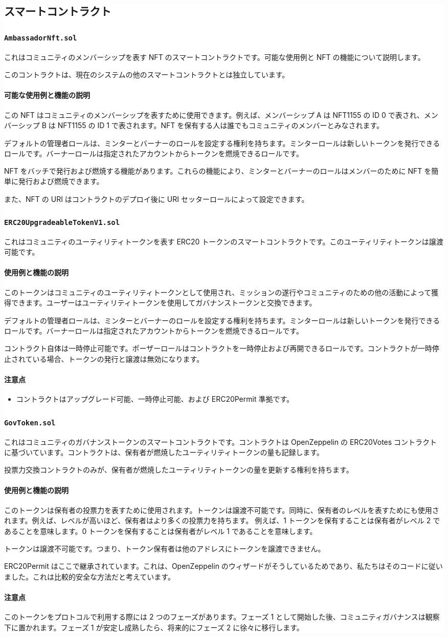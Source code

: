 
## スマートコントラクト

### `AmbassadorNft.sol`

これはコミュニティのメンバーシップを表す NFT のスマートコントラクトです。可能な使用例と NFT の機能について説明します。

このコントラクトは、現在のシステムの他のスマートコントラクトとは独立しています。

#### 可能な使用例と機能の説明

この NFT はコミュニティのメンバーシップを表すために使用できます。例えば、メンバーシップ A は NFT1155 の ID 0 で表され、メンバーシップ B は NFT1155 の ID 1 で表されます。NFT を保有する人は誰でもコミュニティのメンバーとみなされます。

デフォルトの管理者ロールは、ミンターとバーナーのロールを設定する権利を持ちます。ミンターロールは新しいトークンを発行できるロールです。バーナーロールは指定されたアカウントからトークンを燃焼できるロールです。

NFT をバッチで発行および燃焼する機能があります。これらの機能により、ミンターとバーナーのロールはメンバーのために NFT を簡単に発行および燃焼できます。

また、NFT の URI はコントラクトのデプロイ後に URI セッターロールによって設定できます。

### `ERC20UpgradeableTokenV1.sol`

これはコミュニティのユーティリティトークンを表す ERC20 トークンのスマートコントラクトです。このユーティリティトークンは譲渡可能です。

#### 使用例と機能の説明

このトークンはコミュニティのユーティリティトークンとして使用され、ミッションの遂行やコミュニティのための他の活動によって獲得できます。ユーザーはユーティリティトークンを使用してガバナンストークンと交換できます。

デフォルトの管理者ロールは、ミンターとバーナーのロールを設定する権利を持ちます。ミンターロールは新しいトークンを発行できるロールです。バーナーロールは指定されたアカウントからトークンを燃焼できるロールです。

コントラクト自体は一時停止可能です。ポーザーロールはコントラクトを一時停止および再開できるロールです。コントラクトが一時停止されている場合、トークンの発行と譲渡は無効になります。

#### 注意点

- コントラクトはアップグレード可能、一時停止可能、および ERC20Permit 準拠です。

### `GovToken.sol`

これはコミュニティのガバナンストークンのスマートコントラクトです。コントラクトは OpenZeppelin の ERC20Votes コントラクトに基づいています。コントラクトは、保有者が燃焼したユーティリティトークンの量も記録します。

投票力交換コントラクトのみが、保有者が燃焼したユーティリティトークンの量を更新する権利を持ちます。

#### 使用例と機能の説明

このトークンは保有者の投票力を表すために使用されます。トークンは譲渡不可能です。同時に、保有者のレベルを表すためにも使用されます。例えば、レベルが高いほど、保有者はより多くの投票力を持ちます。
例えば、1 トークンを保有することは保有者がレベル 2 であることを意味します。0 トークンを保有することは保有者がレベル 1 であることを意味します。

トークンは譲渡不可能です。つまり、トークン保有者は他のアドレスにトークンを譲渡できません。

ERC20Permit はここで継承されています。これは、OpenZeppelin のウィザードがそうしているためであり、私たちはそのコードに従いました。これは比較的安全な方法だと考えています。

#### 注意点

このトークンをプロトコルで利用する際には 2 つのフェーズがあります。フェーズ 1 として開始した後、コミュニティガバナンスは観察下に置かれます。フェーズ 1 が安定し成熟したら、将来的にフェーズ 2 に徐々に移行します。

